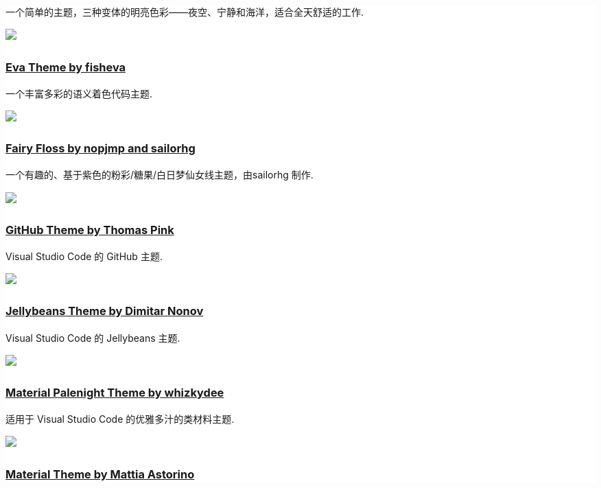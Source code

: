 一个简单的主题，三种变体的明亮色彩——夜空、宁静和海洋，适合全天舒适的工作.

<a href="https://vscodethemes.com/e/bogdanlazar.edge">
  <img src="https://raw.githubusercontent.com/viatsko/awesome-vscode/master/./themes/screenshots/bogdanlazar.edge-theme.png" width="600" />
</a>

### [Eva Theme by fisheva](https://vscodethemes.com/e/fisheva.eva-theme)

一个丰富多彩的语义着色代码主题.

<a href="https://vscodethemes.com/e/fisheva.eva-theme">
  <img src="https://raw.githubusercontent.com/viatsko/awesome-vscode/master/./themes/screenshots/fisheva.eva-theme.png" width="600" />
</a>

### [Fairy Floss by nopjmp and sailorhg](https://vscodethemes.com/e/nopjmp.fairyfloss)

一个有趣的、基于紫色的粉彩/糖果/白日梦仙女线主题，由sailorhg 制作.

<a href="https://vscodethemes.com/e/nopjmp.fairyfloss">
  <img src="https://raw.githubusercontent.com/viatsko/awesome-vscode/master/./themes/screenshots/nopjmp.fairyfloss.png" width="600" />
</a>

### [GitHub Theme by Thomas Pink](https://vscodethemes.com/e/thomaspink.theme-github)

Visual Studio Code 的 GitHub 主题.

<a href="https://vscodethemes.com/e/thomaspink.theme-github">
  <img src="https://raw.githubusercontent.com/viatsko/awesome-vscode/master/./themes/screenshots/thomaspink.theme-github.png" width="600" />
</a>

### [Jellybeans Theme by Dimitar Nonov](https://vscodethemes.com/e/DimitarNonov.jellybeans-theme)

Visual Studio Code 的 Jellybeans 主题.

<a href="https://vscodethemes.com/e/DimitarNonov.jellybeans-theme">
  <img src="https://raw.githubusercontent.com/viatsko/awesome-vscode/master/./themes/screenshots/jellybeans-theme.png" width="600" />
</a>

### [Material Palenight Theme by whizkydee](https://vscodethemes.com/e/whizkydee.material-palenight-theme)

适用于 Visual Studio Code 的优雅多汁的类材料主题.

<a href="https://vscodethemes.com/e/whizkydee.material-palenight-theme">
  <img src="https://raw.githubusercontent.com/viatsko/awesome-vscode/master/./themes/screenshots/whizkydee.material-palenight-theme.png" width="600" />
</a>

### [Material Theme by Mattia Astorino](https://vscodethemes.com/e/Equinusocio.vsc-material-theme)
